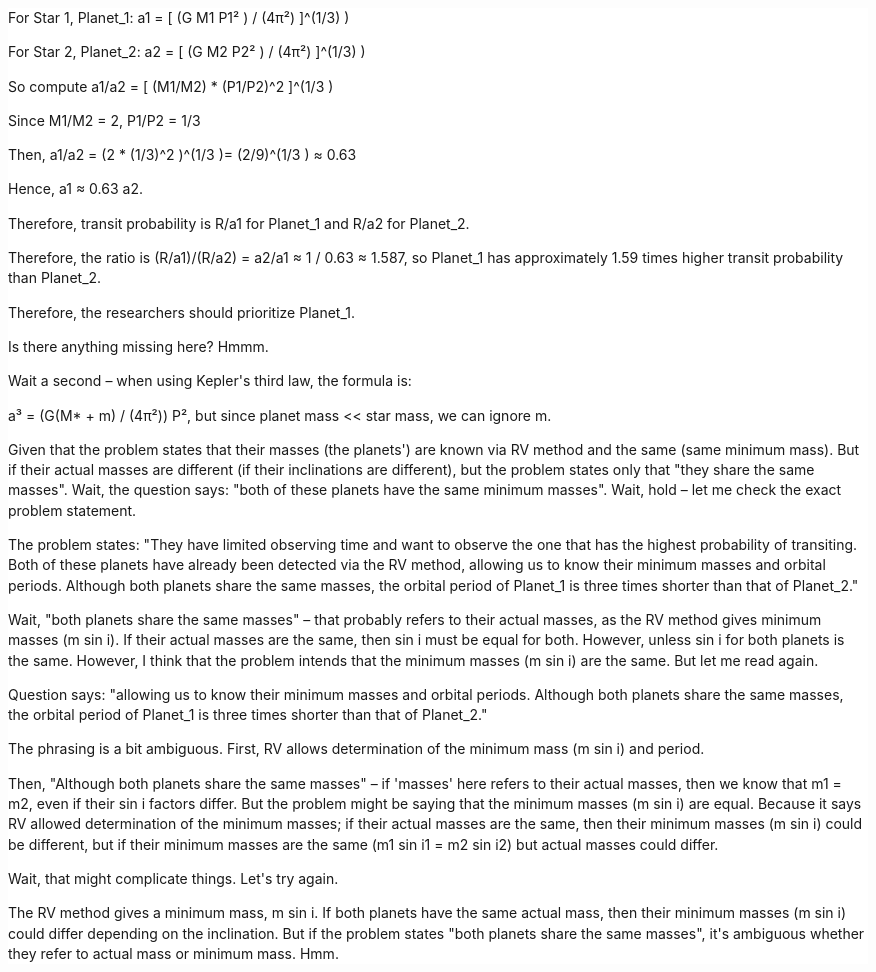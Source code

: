 For Star 1, Planet_1: a1 = [ (G M1 P1² ) / (4π²) ]^(1/3) )

For Star 2, Planet_2: a2 = [ (G M2 P2² ) / (4π²) ]^(1/3) )

So compute a1/a2 = [ (M1/M2) * (P1/P2)^2 ]^(1/3 )

Since M1/M2 = 2, P1/P2 = 1/3

Then, a1/a2 = (2 * (1/3)^2 )^(1/3 )= (2/9)^(1/3 ) ≈ 0.63

Hence, a1 ≈ 0.63 a2.

Therefore, transit probability is R/a1 for Planet_1 and R/a2 for Planet_2.

Therefore, the ratio is (R/a1)/(R/a2) = a2/a1 ≈ 1 / 0.63 ≈ 1.587, so Planet_1 has approximately 1.59 times higher transit probability than Planet_2.

Therefore, the researchers should prioritize Planet_1.

Is there anything missing here? Hmmm.

Wait a second – when using Kepler's third law, the formula is:

a³ = (G(M* + m) / (4π²)) P², but since planet mass << star mass, we can ignore m.

Given that the problem states that their masses (the planets') are known via RV method and the same (same minimum mass). But if their actual masses are different (if their inclinations are different), but the problem states only that "they share the same masses". Wait, the question says: "both of these planets have the same minimum masses". Wait, hold – let me check the exact problem statement.

The problem states: "They have limited observing time and want to observe the one that has the highest probability of transiting. Both of these planets have already been detected via the RV method, allowing us to know their minimum masses and orbital periods. Although both planets share the same masses, the orbital period of Planet_1 is three times shorter than that of Planet_2."

Wait, "both planets share the same masses" – that probably refers to their actual masses, as the RV method gives minimum masses (m sin i). If their actual masses are the same, then sin i must be equal for both. However, unless sin i for both planets is the same. However, I think that the problem intends that the minimum masses (m sin i) are the same. But let me read again.

Question says: "allowing us to know their minimum masses and orbital periods. Although both planets share the same masses, the orbital period of Planet_1 is three times shorter than that of Planet_2."

The phrasing is a bit ambiguous. First, RV allows determination of the minimum mass (m sin i) and period.

Then, "Although both planets share the same masses" – if 'masses' here refers to their actual masses, then we know that m1 = m2, even if their sin i factors differ. But the problem might be saying that the minimum masses (m sin i) are equal. Because it says RV allowed determination of the minimum masses; if their actual masses are the same, then their minimum masses (m sin i) could be different, but if their minimum masses are the same (m1 sin i1 = m2 sin i2) but actual masses could differ.

Wait, that might complicate things. Let's try again.

The RV method gives a minimum mass, m sin i. If both planets have the same actual mass, then their minimum masses (m sin i) could differ depending on the inclination. But if the problem states "both planets share the same masses", it's ambiguous whether they refer to actual mass or minimum mass. Hmm.
